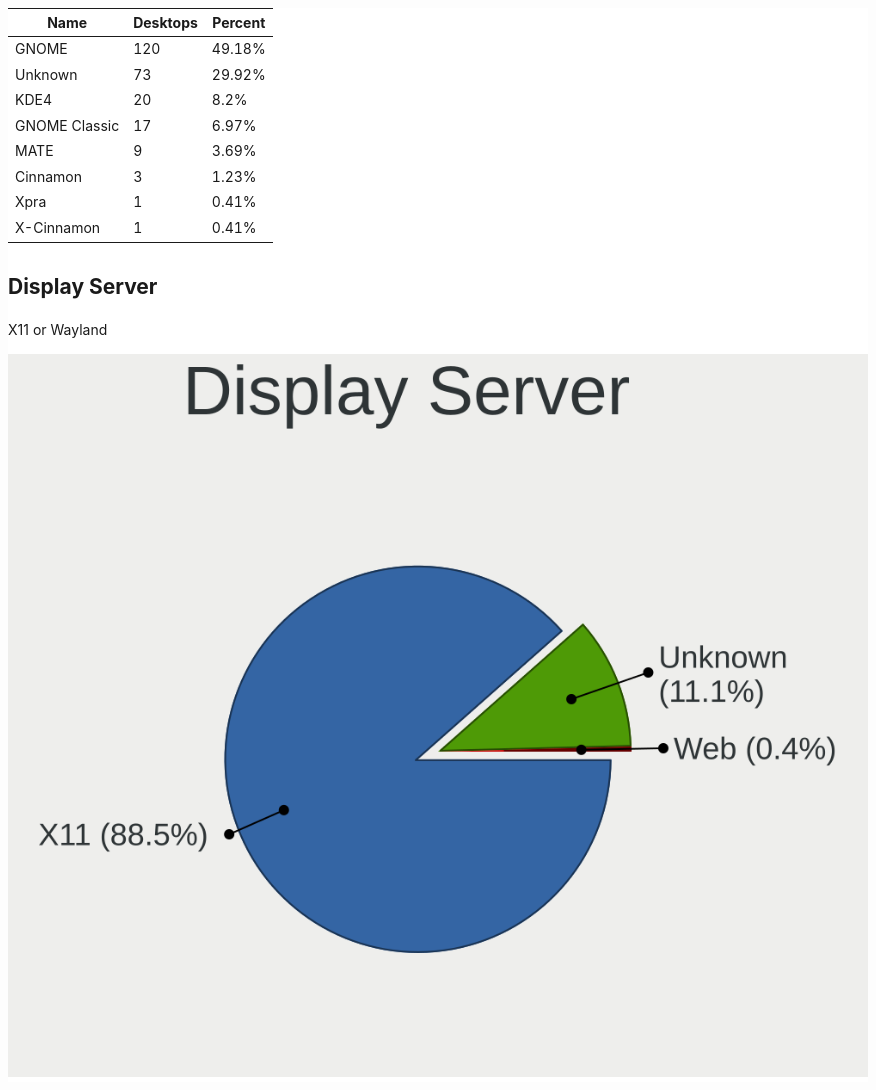 
| Name          | Desktops | Percent |
|---------------|----------|---------|
| GNOME         | 120      | 49.18%  |
| Unknown       | 73       | 29.92%  |
| KDE4          | 20       | 8.2%    |
| GNOME Classic | 17       | 6.97%   |
| MATE          | 9        | 3.69%   |
| Cinnamon      | 3        | 1.23%   |
| Xpra          | 1        | 0.41%   |
| X-Cinnamon    | 1        | 0.41%   |

Display Server
--------------

X11 or Wayland

![Display Server](./images/pie_chart/os_display_server.svg)
